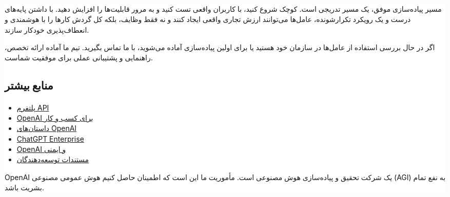 مسیر پیاده‌سازی موفق، یک مسیر تدریجی است. کوچک شروع کنید، با کاربران واقعی تست کنید و به مرور قابلیت‌ها را افزایش دهید. با داشتن پایه‌های درست و یک رویکرد تکرارشونده، عامل‌ها می‌توانند ارزش تجاری واقعی ایجاد کنند و نه فقط وظایف، بلکه کل گردش کارها را با هوشمندی و انعطاف‌پذیری خودکار سازند.

اگر در حال بررسی استفاده از عامل‌ها در سازمان خود هستید یا برای اولین پیاده‌سازی آماده می‌شوید، با ما تماس بگیرید. تیم ما آماده ارائه تخصص، راهنمایی و پشتیبانی عملی برای موفقیت شماست.


## منابع بیشتر

* [پلتفرم API](https://platform.openai.com/)
* [OpenAI برای کسب و کار](https://openai.com/enterprise)
* [داستان‌های OpenAI](https://openai.com/customers)
* [ChatGPT Enterprise](https://openai.com/chatgpt/enterprise)
* [OpenAI و ایمنی](https://openai.com/safety)
* [مستندات توسعه‌دهندگان](https://platform.openai.com/docs)

OpenAI یک شرکت تحقیق و پیاده‌سازی هوش مصنوعی است. مأموریت ما این است که اطمینان حاصل کنیم هوش عمومی مصنوعی (AGI) به نفع تمام بشریت باشد.
